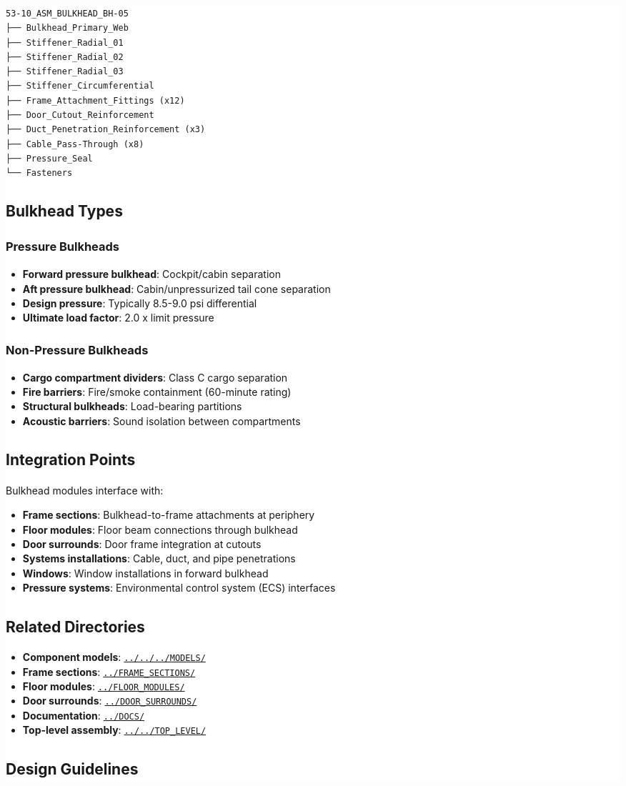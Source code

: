 ```
53-10_ASM_BULKHEAD_BH-05
├── Bulkhead_Primary_Web
├── Stiffener_Radial_01
├── Stiffener_Radial_02
├── Stiffener_Radial_03
├── Stiffener_Circumferential
├── Frame_Attachment_Fittings (x12)
├── Door_Cutout_Reinforcement
├── Duct_Penetration_Reinforcement (x3)
├── Cable_Pass-Through (x8)
├── Pressure_Seal
└── Fasteners
```

## Bulkhead Types

### Pressure Bulkheads
- **Forward pressure bulkhead**: Cockpit/cabin separation
- **Aft pressure bulkhead**: Cabin/unpressurized tail cone separation
- **Design pressure**: Typically 8.5-9.0 psi differential
- **Ultimate load factor**: 2.0 x limit pressure

### Non-Pressure Bulkheads
- **Cargo compartment dividers**: Class C cargo separation
- **Fire barriers**: Fire/smoke containment (60-minute rating)
- **Structural bulkheads**: Load-bearing partitions
- **Acoustic barriers**: Sound isolation between compartments

## Integration Points

Bulkhead modules interface with:
- **Frame sections**: Bulkhead-to-frame attachments at periphery
- **Floor modules**: Floor beam connections through bulkhead
- **Door surrounds**: Door frame integration at cutouts
- **Systems installations**: Cable, duct, and pipe penetrations
- **Windows**: Window installations in forward bulkhead
- **Pressure systems**: Environmental control system (ECS) interfaces

## Related Directories

- **Component models**: [`../../../MODELS/`](../../../MODELS/)
- **Frame sections**: [`../FRAME_SECTIONS/`](../FRAME_SECTIONS/)
- **Floor modules**: [`../FLOOR_MODULES/`](../FLOOR_MODULES/)
- **Door surrounds**: [`../DOOR_SURROUNDS/`](../DOOR_SURROUNDS/)
- **Documentation**: [`../DOCS/`](../DOCS/)
- **Top-level assembly**: [`../../TOP_LEVEL/`](../../TOP_LEVEL/)

## Design Guidelines
